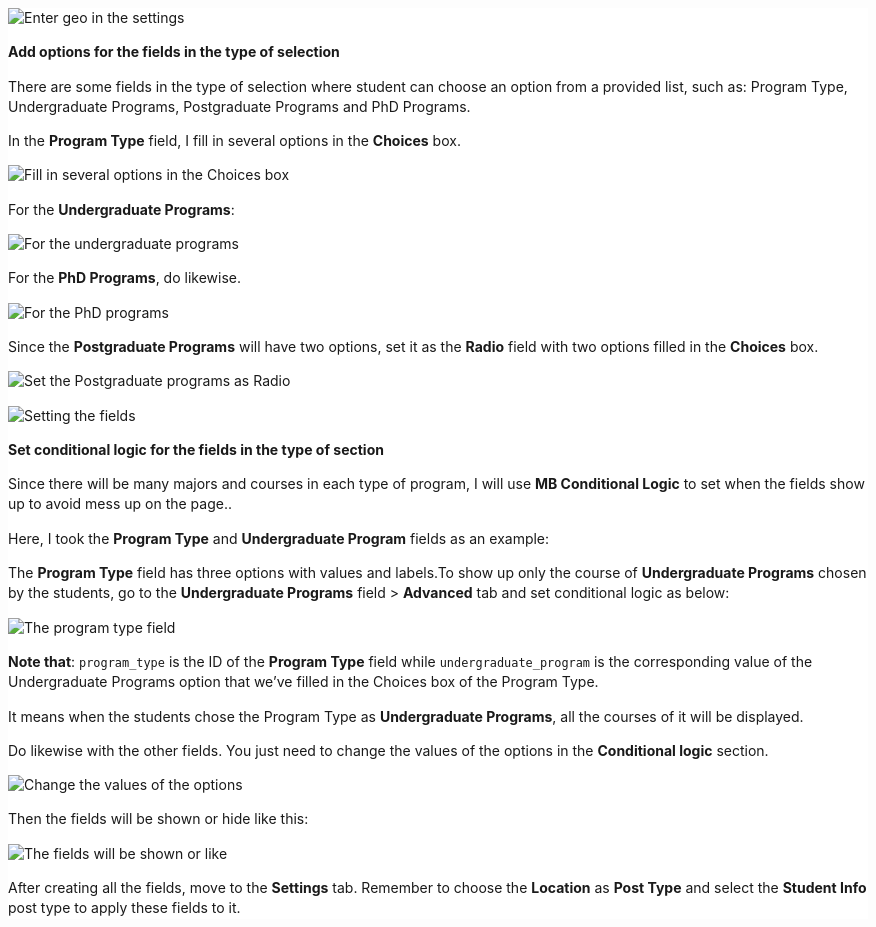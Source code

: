 ![Enter geo in the settings](https://i.imgur.com/BqKBKbN.png)

**Add options for the fields in the type of selection**

There are some fields in the type of selection where student can choose an option from a provided list, such as: Program Type, Undergraduate Programs, Postgraduate Programs and PhD Programs.

In the **Program Type** field, I fill in several options in the **Choices** box.

![Fill in several options in the Choices box](https://i.imgur.com/LwWapTB.png)

For the **Undergraduate Programs**:

![For the undergraduate programs](https://i.imgur.com/mLqiyvQ.png)

For the **PhD Programs**, do likewise.

![For the PhD programs](https://i.imgur.com/RYBoaDo.png)

Since the **Postgraduate Programs** will have two options, set it as the **Radio** field with two options filled in the **Choices** box.

![Set the Postgraduate programs as Radio](https://i.imgur.com/PYZNfT9.png)

![Setting the fields](https://i.imgur.com/gfk5CEk.png)

**Set conditional logic for the fields in the type of section**

Since there will be many majors and courses in each type of program, I will use **MB Conditional Logic** to set when the fields show up to avoid mess up on the page..

Here, I took the **Program Type** and **Undergraduate Program** fields as an example:

The **Program Type** field has three options with values and labels.To show up only the course of **Undergraduate Programs** chosen by the students, go to the **Undergraduate Programs** field > **Advanced** tab and set conditional logic as below:

![The program type field](https://i.imgur.com/uMmL2B5.png)

**Note that**: `program_type` is the ID of the **Program Type** field while `undergraduate_program` is the corresponding value of the Undergraduate Programs option that we’ve filled in the Choices box of the Program Type.

It means when the students chose the Program Type as **Undergraduate Programs**, all the courses of it will be displayed.

Do likewise with the other fields. You just need to change the values of the options in the **Conditional logic** section.

![Change the values of the options](https://i.imgur.com/894ew2Q.png)

Then the fields will be shown or hide like this:

![The fields will be shown or like](https://i.imgur.com/ZLLWg6v.gif)

After creating all the fields, move to the **Settings** tab. Remember to choose the **Location** as **Post Type** and select the **Student Info** post type to apply these fields to it.
